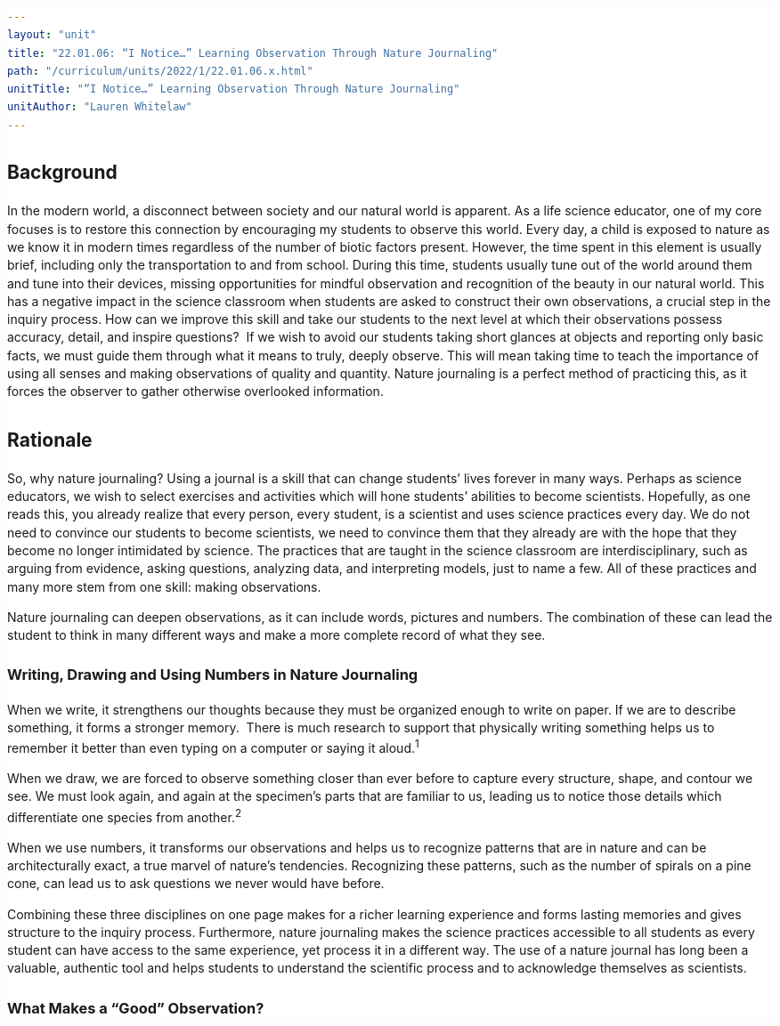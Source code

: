 ```yaml
---
layout: "unit"
title: "22.01.06: “I Notice…” Learning Observation Through Nature Journaling"
path: "/curriculum/units/2022/1/22.01.06.x.html"
unitTitle: "“I Notice…” Learning Observation Through Nature Journaling"
unitAuthor: "Lauren Whitelaw"
---
```

<main>
	<h2><strong>Background</strong></h2>
<p>In the modern world, a disconnect between society and our natural world is apparent. As a life science educator, one of my core focuses is to restore this connection by encouraging my students to observe this world. Every day, a child is exposed to nature as we know it in modern times regardless of the number of biotic factors present. However, the time spent in this element is usually brief, including only the transportation to and from school. During this time, students usually tune out of the world around them and tune into their devices, missing opportunities for mindful observation and recognition of the beauty in our natural world. This has a negative impact in the science classroom when students are asked to construct their own observations, a crucial step in the inquiry process. How can we improve this skill and take our students to the next level at which their observations possess accuracy, detail, and inspire questions?&nbsp; If we wish to avoid our students taking short glances at objects and reporting only basic facts, we must guide them through what it means to truly, deeply observe. This will mean taking time to teach the importance of using all senses and making observations of quality and quantity. Nature journaling is a perfect method of practicing this, as it forces the observer to gather otherwise overlooked information.</p>
<h2><strong>Rationale</strong></h2>
<p>So, why nature journaling? Using a journal is a skill that can change students&rsquo; lives forever in many ways. Perhaps as science educators, we wish to select exercises and activities which will hone students&rsquo; abilities to become scientists. Hopefully, as one reads this, you already realize that every person, every student, is a scientist and uses science practices every day. We do not need to convince our students to become scientists, we need to convince them that they already are with the hope that they become no longer intimidated by science. The practices that are taught in the science classroom are interdisciplinary, such as arguing from evidence, asking questions, analyzing data, and interpreting models, just to name a few. All of these practices and many more stem from one skill: making observations.</p>
<p>Nature journaling can deepen observations, as it can include words, pictures and numbers. The combination of these can lead the student to think in many different ways and make a more complete record of what they see.</p>
<h3>Writing, Drawing and Using Numbers in Nature Journaling</h3>
<p>When we write, it strengthens our thoughts because they must be organized enough to write on paper. If we are to describe something, it forms a stronger memory.&nbsp; There is much research to support that physically writing something helps us to remember it better than even typing on a computer or saying it aloud.<sup>1</sup></p>
<p>When we draw, we are forced to observe something closer than ever before to capture every structure, shape, and contour we see. We must look again, and again at the specimen&rsquo;s parts that are familiar to us, leading us to notice those details which differentiate one species from another.<sup>2</sup></p>
<p>When we use numbers, it transforms our observations and helps us to recognize patterns that are in nature and can be architecturally exact, a true marvel of nature&rsquo;s tendencies. Recognizing these patterns, such as the number of spirals on a pine cone, can lead us to ask questions we never would have before.</p>
<p>Combining these three disciplines on one page makes for a richer learning experience and forms lasting memories and gives structure to the inquiry process. Furthermore, nature journaling makes the science practices accessible to all students as every student can have access to the same experience, yet process it in a different way. The use of a nature journal has long been a valuable, authentic tool and helps students to understand the scientific process and to acknowledge themselves as scientists.</p>
<h3>What Makes a &ldquo;Good&rdquo; Observation?</h3>